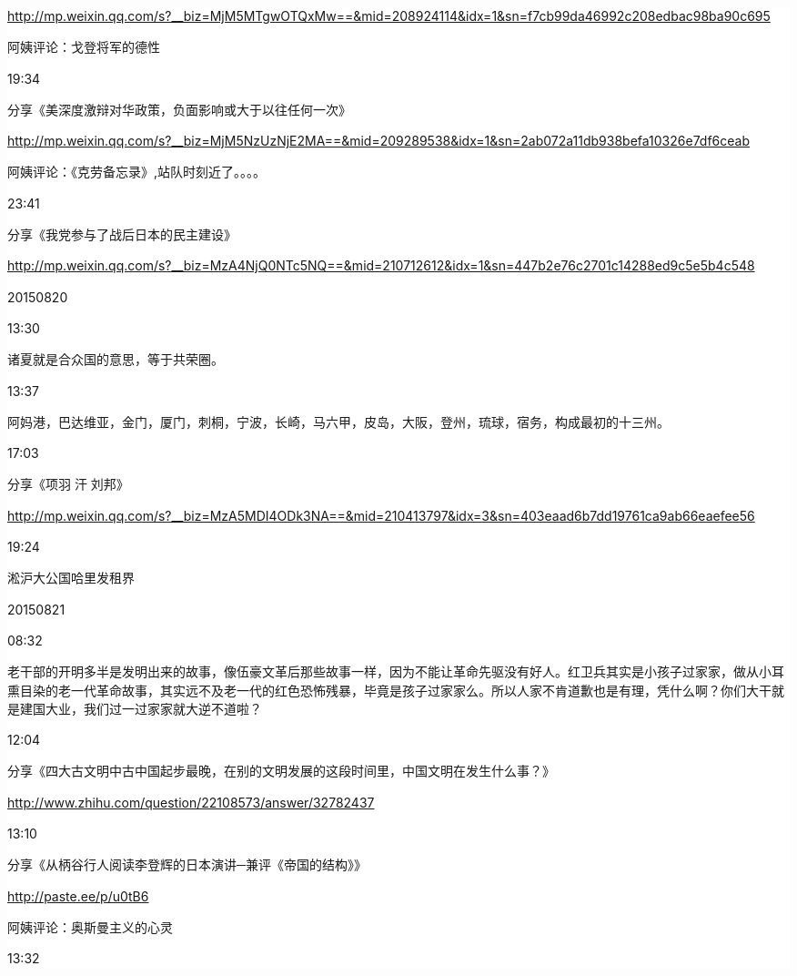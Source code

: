 http://mp.weixin.qq.com/s?__biz=MjM5MTgwOTQxMw==&mid=208924114&idx=1&sn=f7cb99da46992c208edbac98ba90c695

阿姨评论：戈登将军的德性

19:34

分享《美深度激辩对华政策，负面影响或大于以往任何一次》

http://mp.weixin.qq.com/s?__biz=MjM5NzUzNjE2MA==&mid=209289538&idx=1&sn=2ab072a11db938befa10326e7df6ceab

阿姨评论：《克劳备忘录》,站队时刻近了。。。。

23:41

分享《我党参与了战后日本的民主建设》

http://mp.weixin.qq.com/s?__biz=MzA4NjQ0NTc5NQ==&mid=210712612&idx=1&sn=447b2e76c2701c14288ed9c5e5b4c548

20150820

13:30

诸夏就是合众国的意思，等于共荣圈。

13:37

阿妈港，巴达维亚，金门，厦门，刺桐，宁波，长崎，马六甲，皮岛，大阪，登州，琉球，宿务，构成最初的十三州。

17:03

分享《项羽 汗 刘邦》

http://mp.weixin.qq.com/s?__biz=MzA5MDI4ODk3NA==&mid=210413797&idx=3&sn=403eaad6b7dd19761ca9ab66eaefee56

19:24

淞沪大公国哈里发租界

20150821

08:32

老干部的开明多半是发明出来的故事，像伍豪文革后那些故事一样，因为不能让革命先驱没有好人。红卫兵其实是小孩子过家家，做从小耳熏目染的老一代革命故事，其实远不及老一代的红色恐怖残暴，毕竟是孩子过家家么。所以人家不肯道歉也是有理，凭什么啊？你们大干就是建国大业，我们过一过家家就大逆不道啦？

12:04

分享《四大古文明中古中国起步最晚，在别的文明发展的这段时间里，中国文明在发生什么事？》

http://www.zhihu.com/question/22108573/answer/32782437

13:10

分享《从柄谷行人阅读李登辉的日本演讲─兼评《帝国的结构》》

http://paste.ee/p/u0tB6

阿姨评论：奥斯曼主义的心灵

13:32

